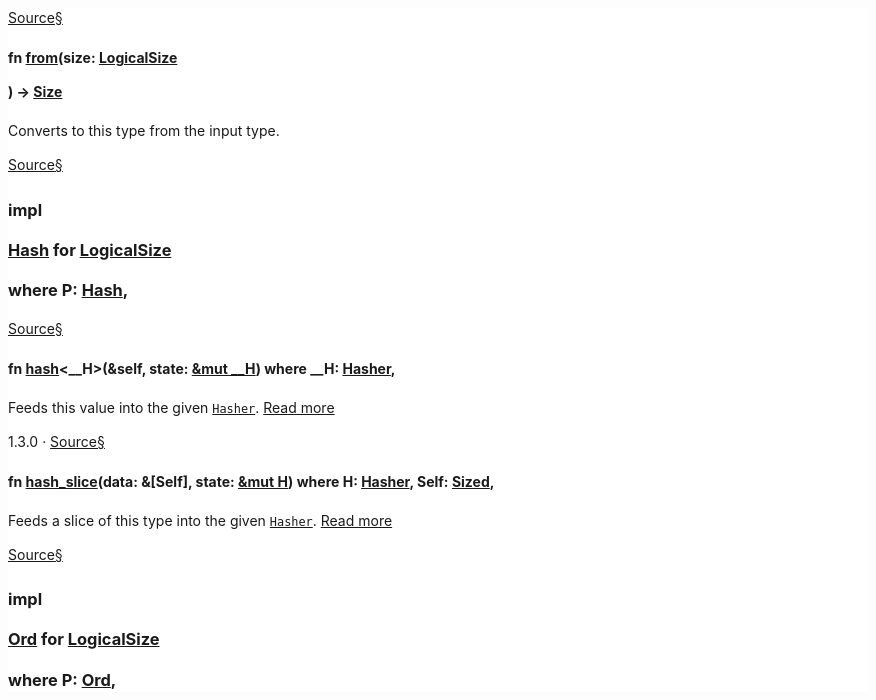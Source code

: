 [Source](https://docs.rs/dpi/0.1.1/x86_64-unknown-linux-gnu/src/dpi/lib.rs.html#738)[§](#method.from-2)

#### fn [from](https://doc.rust-lang.org/nightly/core/convert/trait.From.html#tymethod.from)(size: [LogicalSize](struct.LogicalSize.html.md "struct tauri::LogicalSize")<P>) -> [Size](enum.Size.html.md "enum tauri::Size")

Converts to this type from the input type.

[Source](https://docs.rs/dpi/0.1.1/x86_64-unknown-linux-gnu/src/dpi/lib.rs.html#528)[§](#impl-Hash-for-LogicalSize%3CP%3E)

### impl<P> [Hash](https://doc.rust-lang.org/nightly/core/hash/trait.Hash.html "trait core::hash::Hash") for [LogicalSize](struct.LogicalSize.html.md "struct tauri::LogicalSize")<P> where P: [Hash](https://doc.rust-lang.org/nightly/core/hash/trait.Hash.html "trait core::hash::Hash"),

[Source](https://docs.rs/dpi/0.1.1/x86_64-unknown-linux-gnu/src/dpi/lib.rs.html#528)[§](#method.hash)

#### fn [hash](https://doc.rust-lang.org/nightly/core/hash/trait.Hash.html#tymethod.hash)<\_\_H>(&self, state: [&mut \_\_H](https://doc.rust-lang.org/nightly/std/primitive.reference.html)) where \_\_H: [Hasher](https://doc.rust-lang.org/nightly/core/hash/trait.Hasher.html "trait core::hash::Hasher"),

Feeds this value into the given [`Hasher`](https://doc.rust-lang.org/nightly/core/hash/trait.Hasher.html "trait core::hash::Hasher"). [Read more](https://doc.rust-lang.org/nightly/core/hash/trait.Hash.html#tymethod.hash)

1.3.0 · [Source](https://doc.rust-lang.org/nightly/src/core/hash/mod.rs.html#235-237)[§](#method.hash_slice)

#### fn [hash\_slice](https://doc.rust-lang.org/nightly/core/hash/trait.Hash.html#method.hash_slice)<H>(data: &[Self], state: [&mut H](https://doc.rust-lang.org/nightly/std/primitive.reference.html)) where H: [Hasher](https://doc.rust-lang.org/nightly/core/hash/trait.Hasher.html "trait core::hash::Hasher"), Self: [Sized](https://doc.rust-lang.org/nightly/core/marker/trait.Sized.html "trait core::marker::Sized"),

Feeds a slice of this type into the given [`Hasher`](https://doc.rust-lang.org/nightly/core/hash/trait.Hasher.html "trait core::hash::Hasher"). [Read more](https://doc.rust-lang.org/nightly/core/hash/trait.Hash.html#method.hash_slice)

[Source](https://docs.rs/dpi/0.1.1/x86_64-unknown-linux-gnu/src/dpi/lib.rs.html#528)[§](#impl-Ord-for-LogicalSize%3CP%3E)

### impl<P> [Ord](https://doc.rust-lang.org/nightly/core/cmp/trait.Ord.html "trait core::cmp::Ord") for [LogicalSize](struct.LogicalSize.html.md "struct tauri::LogicalSize")<P> where P: [Ord](https://doc.rust-lang.org/nightly/core/cmp/trait.Ord.html "trait core::cmp::Ord"),
